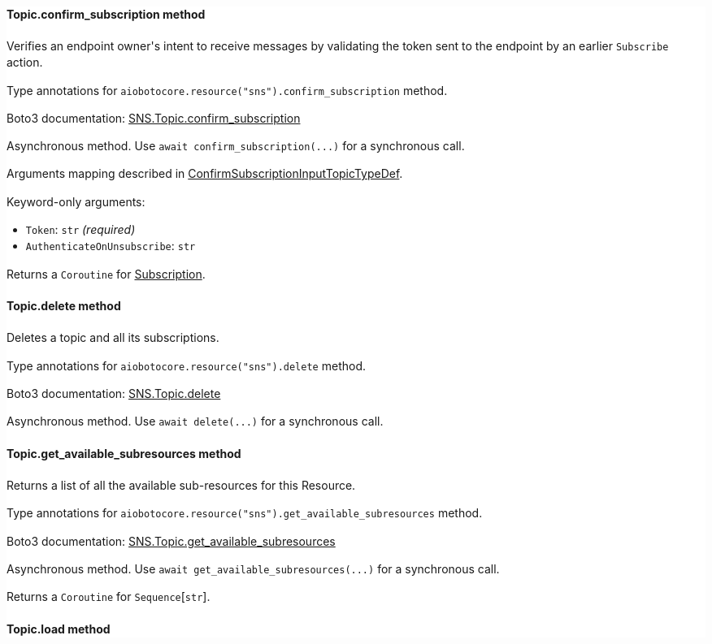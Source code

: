 <a id="topicconfirm_subscription-method"></a>

#### Topic.confirm_subscription method

Verifies an endpoint owner's intent to receive messages by validating the token
sent to the endpoint by an earlier `Subscribe` action.

Type annotations for `aiobotocore.resource("sns").confirm_subscription` method.

Boto3 documentation:
[SNS.Topic.confirm_subscription](https://boto3.amazonaws.com/v1/documentation/api/latest/reference/services/sns.html#SNS.Topic.confirm_subscription)

Asynchronous method. Use `await confirm_subscription(...)` for a synchronous
call.

Arguments mapping described in
[ConfirmSubscriptionInputTopicTypeDef](./type_defs.md#confirmsubscriptioninputtopictypedef).

Keyword-only arguments:

- `Token`: `str` *(required)*
- `AuthenticateOnUnsubscribe`: `str`

Returns a `Coroutine` for [Subscription](#subscription).

<a id="topicdelete-method"></a>

#### Topic.delete method

Deletes a topic and all its subscriptions.

Type annotations for `aiobotocore.resource("sns").delete` method.

Boto3 documentation:
[SNS.Topic.delete](https://boto3.amazonaws.com/v1/documentation/api/latest/reference/services/sns.html#SNS.Topic.delete)

Asynchronous method. Use `await delete(...)` for a synchronous call.

<a id="topicget_available_subresources-method"></a>

#### Topic.get_available_subresources method

Returns a list of all the available sub-resources for this Resource.

Type annotations for `aiobotocore.resource("sns").get_available_subresources`
method.

Boto3 documentation:
[SNS.Topic.get_available_subresources](https://boto3.amazonaws.com/v1/documentation/api/latest/reference/services/sns.html#SNS.Topic.get_available_subresources)

Asynchronous method. Use `await get_available_subresources(...)` for a
synchronous call.

Returns a `Coroutine` for `Sequence`\[`str`\].

<a id="topicload-method"></a>

#### Topic.load method
